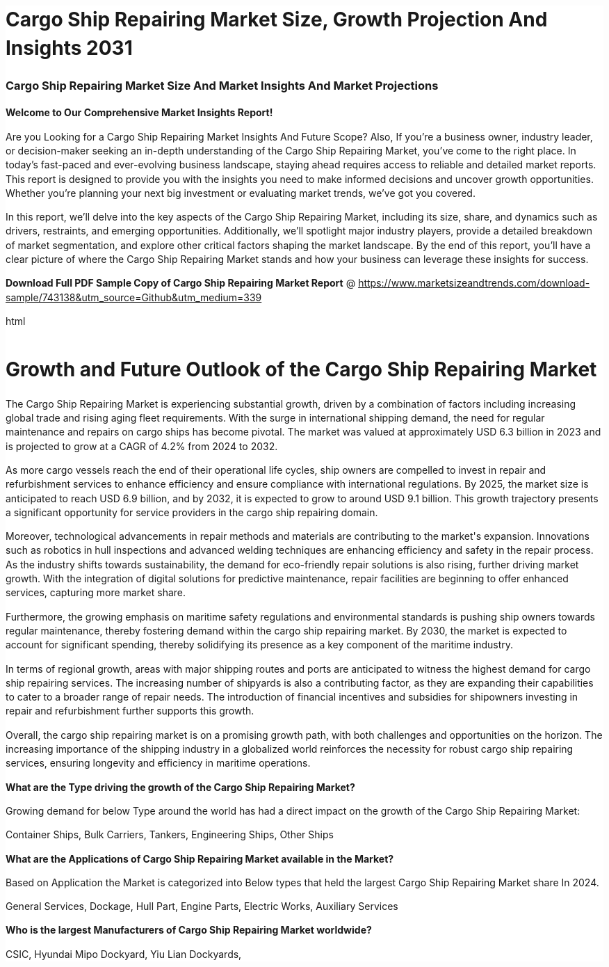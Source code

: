 <h1>Cargo Ship Repairing Market Size, Growth Projection And Insights 2031</h1><div class="" data-test-id=""><h3><span class="">Cargo Ship Repairing Market Size And Market Insights And Market Projections</span></h3></div><div class="" data-test-id=""><p><strong>Welcome to Our Comprehensive Market Insights Report!</strong></p><p>Are you Looking for a Cargo Ship Repairing Market Insights And Future Scope? Also, If you&rsquo;re a business owner, industry leader, or decision-maker seeking an in-depth understanding of the Cargo Ship Repairing Market, you&rsquo;ve come to the right place. In today&rsquo;s fast-paced and ever-evolving business landscape, staying ahead requires access to reliable and detailed market reports. This report is designed to provide you with the insights you need to make informed decisions and uncover growth opportunities. Whether you&rsquo;re planning your next big investment or evaluating market trends, we&rsquo;ve got you covered.</p><p>In this report, we&rsquo;ll delve into the key aspects of the Cargo Ship Repairing Market, including its size, share, and dynamics such as drivers, restraints, and emerging opportunities. Additionally, we&rsquo;ll spotlight major industry players, provide a detailed breakdown of market segmentation, and explore other critical factors shaping the market landscape. By the end of this report, you&rsquo;ll have a clear picture of where the Cargo Ship Repairing Market stands and how your business can leverage these insights for success.</p><p><strong>Download Full PDF Sample Copy of Cargo Ship Repairing Market Report</strong> @ <a href="https://www.marketsizeandtrends.com/download-sample/743138&utm_source=Github&utm_medium=339" target="_blank">https://www.marketsizeandtrends.com/download-sample/743138&utm_source=Github&utm_medium=339</a></p></div><div class="" data-test-id=""><p><span class="">html<!DOCTYPE html><html lang="en"><head> <meta charset="UTF-8"> <meta name="viewport" content="width=device-width, initial-scale=1.0"> <title>Cargo Ship Repairing Market Outlook</title></head><body> <h1>Growth and Future Outlook of the Cargo Ship Repairing Market</h1> <p>The Cargo Ship Repairing Market is experiencing substantial growth, driven by a combination of factors including increasing global trade and rising aging fleet requirements. With the surge in international shipping demand, the need for regular maintenance and repairs on cargo ships has become pivotal. The market was valued at approximately USD 6.3 billion in 2023 and is projected to grow at a CAGR of 4.2% from 2024 to 2032.</p> <p>As more cargo vessels reach the end of their operational life cycles, ship owners are compelled to invest in repair and refurbishment services to enhance efficiency and ensure compliance with international regulations. By 2025, the market size is anticipated to reach USD 6.9 billion, and by 2032, it is expected to grow to around USD 9.1 billion. This growth trajectory presents a significant opportunity for service providers in the cargo ship repairing domain.</p> <p>Moreover, technological advancements in repair methods and materials are contributing to the market's expansion. Innovations such as robotics in hull inspections and advanced welding techniques are enhancing efficiency and safety in the repair process. As the industry shifts towards sustainability, the demand for eco-friendly repair solutions is also rising, further driving market growth. With the integration of digital solutions for predictive maintenance, repair facilities are beginning to offer enhanced services, capturing more market share.</p> <p>Furthermore, the growing emphasis on maritime safety regulations and environmental standards is pushing ship owners towards regular maintenance, thereby fostering demand within the cargo ship repairing market. By 2030, the market is expected to account for significant spending, thereby solidifying its presence as a key component of the maritime industry.</p> <p><strong></strong></p> <p>In terms of regional growth, areas with major shipping routes and ports are anticipated to witness the highest demand for cargo ship repairing services. The increasing number of shipyards is also a contributing factor, as they are expanding their capabilities to cater to a broader range of repair needs. The introduction of financial incentives and subsidies for shipowners investing in repair and refurbishment further supports this growth.</p> <p>Overall, the cargo ship repairing market is on a promising growth path, with both challenges and opportunities on the horizon. The increasing importance of the shipping industry in a globalized world reinforces the necessity for robust cargo ship repairing services, ensuring longevity and efficiency in maritime operations.</p></body></html></span></p><p><strong><span class="">What are the&nbsp;Type driving the growth of the Cargo Ship Repairing Market?</span></strong></p></div><div class="" data-test-id=""><p><span class="">Growing demand for below Type around the world has had a direct impact on the growth of the Cargo Ship Repairing Market:</span></p></div><div class="" data-test-id=""><p>Container Ships, Bulk Carriers, Tankers, Engineering Ships, Other Ships</p><p><span class=""><strong>What are the&nbsp;Applications&nbsp;of Cargo Ship Repairing Market available in the Market?</strong></span></p></div><div class="" data-test-id=""><p><span class="">Based on Application the Market is categorized into Below types that held the largest Cargo Ship Repairing Market share In 2024.</span></p></div><div class="" data-test-id=""><p><span class="">General Services, Dockage, Hull Part, Engine Parts, Electric Works, Auxiliary Services</span></p><p><span class=""><strong>Who is the largest Manufacturers of Cargo Ship Repairing Market worldwide?</strong></span></p></div><div class="" data-test-id=""><p><span class="">CSIC, Hyundai Mipo Dockyard, Yiu Lian Dockyards,